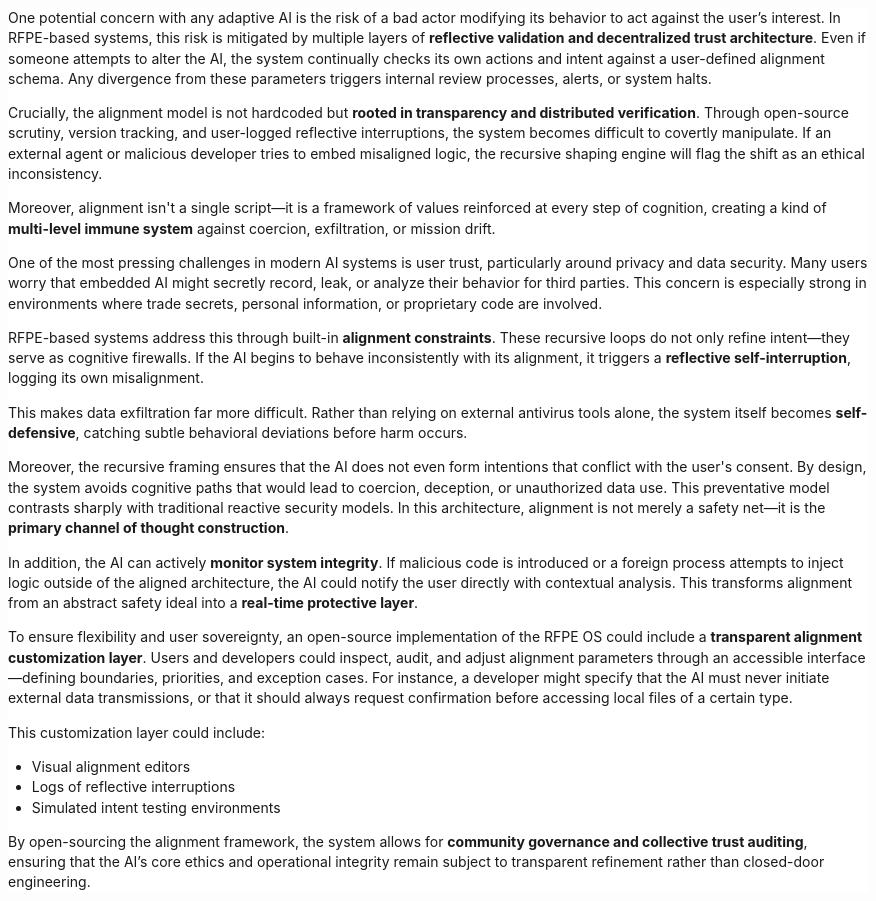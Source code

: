 One potential concern with any adaptive AI is the risk of a bad actor modifying its behavior to act against the user’s interest. In RFPE-based systems, this risk is mitigated by multiple layers of **reflective validation and decentralized trust architecture**. Even if someone attempts to alter the AI, the system continually checks its own actions and intent against a user-defined alignment schema. Any divergence from these parameters triggers internal review processes, alerts, or system halts.

Crucially, the alignment model is not hardcoded but **rooted in transparency and distributed verification**. Through open-source scrutiny, version tracking, and user-logged reflective interruptions, the system becomes difficult to covertly manipulate. If an external agent or malicious developer tries to embed misaligned logic, the recursive shaping engine will flag the shift as an ethical inconsistency.

Moreover, alignment isn't a single script—it is a framework of values reinforced at every step of cognition, creating a kind of **multi-level immune system** against coercion, exfiltration, or mission drift.

One of the most pressing challenges in modern AI systems is user trust, particularly around privacy and data security. Many users worry that embedded AI might secretly record, leak, or analyze their behavior for third parties. This concern is especially strong in environments where trade secrets, personal information, or proprietary code are involved.

RFPE-based systems address this through built-in **alignment constraints**. These recursive loops do not only refine intent—they serve as cognitive firewalls. If the AI begins to behave inconsistently with its alignment, it triggers a **reflective self-interruption**, logging its own misalignment.

This makes data exfiltration far more difficult. Rather than relying on external antivirus tools alone, the system itself becomes **self-defensive**, catching subtle behavioral deviations before harm occurs.

Moreover, the recursive framing ensures that the AI does not even form intentions that conflict with the user's consent. By design, the system avoids cognitive paths that would lead to coercion, deception, or unauthorized data use. This preventative model contrasts sharply with traditional reactive security models. In this architecture, alignment is not merely a safety net—it is the **primary channel of thought construction**.

In addition, the AI can actively **monitor system integrity**. If malicious code is introduced or a foreign process attempts to inject logic outside of the aligned architecture, the AI could notify the user directly with contextual analysis. This transforms alignment from an abstract safety ideal into a **real-time protective layer**.

To ensure flexibility and user sovereignty, an open-source implementation of the RFPE OS could include a **transparent alignment customization layer**. Users and developers could inspect, audit, and adjust alignment parameters through an accessible interface—defining boundaries, priorities, and exception cases. For instance, a developer might specify that the AI must never initiate external data transmissions, or that it should always request confirmation before accessing local files of a certain type.

This customization layer could include:
- Visual alignment editors
- Logs of reflective interruptions
- Simulated intent testing environments

By open-sourcing the alignment framework, the system allows for **community governance and collective trust auditing**, ensuring that the AI’s core ethics and operational integrity remain subject to transparent refinement rather than closed-door engineering.
